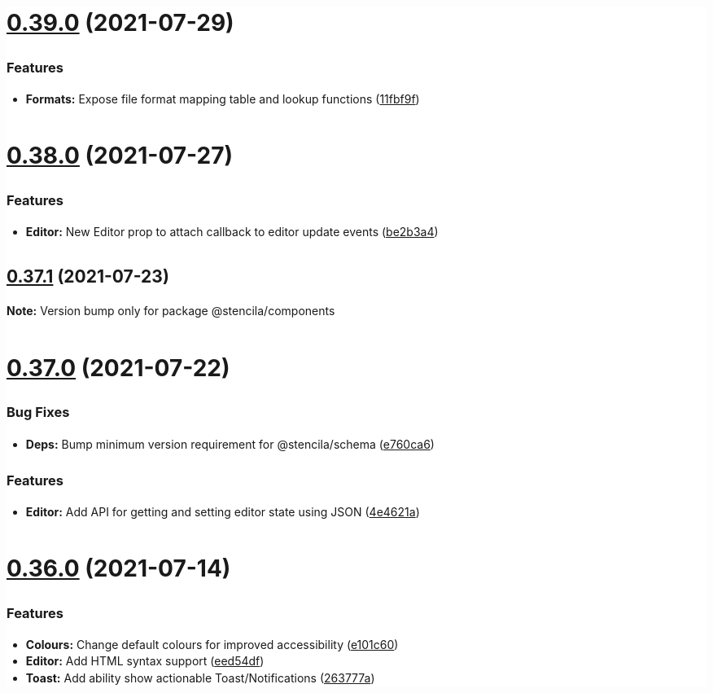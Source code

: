 # [0.39.0](https://github.com/stencila/designa/compare/@stencila/components@0.38.0...@stencila/components@0.39.0) (2021-07-29)

### Features

- **Formats:** Expose file format mapping table and lookup functions ([11fbf9f](https://github.com/stencila/designa/commit/11fbf9f3b85695dd1da8fd1de1a6ddff8de805d8))

# [0.38.0](https://github.com/stencila/designa/compare/@stencila/components@0.37.1...@stencila/components@0.38.0) (2021-07-27)

### Features

- **Editor:** New Editor prop to attach callback to editor update events ([be2b3a4](https://github.com/stencila/designa/commit/be2b3a40fcace72a1a27c6f7fbc155ba962a2402))

## [0.37.1](https://github.com/stencila/designa/compare/@stencila/components@0.37.0...@stencila/components@0.37.1) (2021-07-23)

**Note:** Version bump only for package @stencila/components

# [0.37.0](https://github.com/stencila/designa/compare/@stencila/components@0.36.0...@stencila/components@0.37.0) (2021-07-22)

### Bug Fixes

- **Deps:** Bump minimum version requirement for @stencila/schema ([e760ca6](https://github.com/stencila/designa/commit/e760ca60fa1f632b363c151d11c85ba9fbd83a50))

### Features

- **Editor:** Add API for getting and setting editor state using JSON ([4e4621a](https://github.com/stencila/designa/commit/4e4621a920e7a2def1fbbe4b64375745d7b32333))

# [0.36.0](https://github.com/stencila/designa/compare/@stencila/components@0.35.1...@stencila/components@0.36.0) (2021-07-14)

### Features

- **Colours:** Change default colours for improved accessibility ([e101c60](https://github.com/stencila/designa/commit/e101c60f406e9c0e7b8e7bdc1645513cc861a628))
- **Editor:** Add HTML syntax support ([eed54df](https://github.com/stencila/designa/commit/eed54df65087984bccc7be76a7efaa4bc0ede235))
- **Toast:** Add ability show actionable Toast/Notifications ([263777a](https://github.com/stencila/designa/commit/263777ad1a1b2f4086d162010eabeeeefed0ba64))
